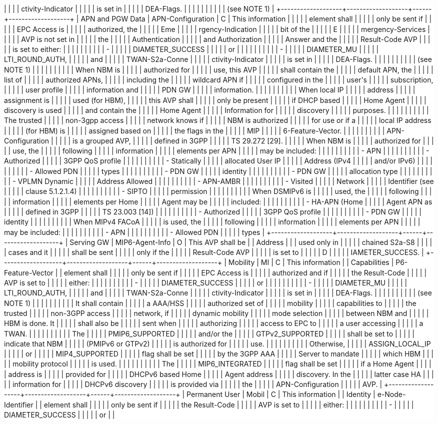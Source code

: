 | | | | ctivity-Indicator | | | | | is set in | | | | | DEA-Flags. | | | | | | | | | | (see NOTE 1) | +-------------------+-------------------+------+-------------------+ | APN and PGW Data | APN-Configuration | C | This information | | | | | element shall | | | | | only be sent if | | | | | EPC Access is | | | | | authorized, the | | | | | Eme | | | | | rgency-Indication | | | | | bit of the | | | | | E | | | | | mergency-Services | | | | | AVP is not set in | | | | | the | | | | | Authentication | | | | | and Authorization | | | | | Answer and the | | | | | Result-Code AVP | | | | | is set to either: | | | | | | | | | | - | | | | | DIAMETER_SUCCESS | | | | | or | | | | | | | | | | - | | | | | DIAMETER_MU | | | | | LTI_ROUND_AUTH, | | | | | and | | | | | TWAN-S2a-Conne | | | | | ctivity-Indicator | | | | | is set in | | | | | DEA-Flags. | | | | | | | | | | (see NOTE 1) | | | | | | | | | | When NBM is | | | | | authorized for | | | | | use, this AVP | | | | | shall contain the | | | | | default APN, the | | | | | list of | | | | | authorized APNs, | | | | | including the | | | | | wildcard APN if | | | | | configured in the | | | | | user\'s | | | | | subscription, | | | | | user profile | | | | | information and | | | | | PDN GW | | | | | information. | | | | | | | | | | When local IP | | | | | address | | | | | assignment is | | | | | used (for HBM), | | | | | this AVP shall | | | | | only be present | | | | | if DHCP based | | | | | Home Agent | | | | | discovery is used | | | | | and contain the | | | | | Home Agent | | | | | Information for | | | | | discovery | | | | | purposes. | | | | | | | | | | The trusted | | | | | non-3gpp access | | | | | network knows if | | | | | NBM is authorized | | | | | for use or if a | | | | | local IP address | | | | | (for HBM) is | | | | | assigned based on | | | | | the flags in the | | | | | MIP | | | | | 6-Feature-Vector. | | | | | | | | | | APN-Configuration | | | | | is a grouped AVP, | | | | | defined in 3GPP | | | | | TS 29.272 [29]. | | | | | When NBM is | | | | | authorized for | | | | | use, the | | | | | following | | | | | information | | | | | elements per APN | | | | | may be included: | | | | | | | | | | - APN | | | | | | | | | | - Authorized | | | | | 3GPP QoS profile | | | | | | | | | | - Statically | | | | | allocated User IP | | | | | Address (IPv4 | | | | | and/or IPv6) | | | | | | | | | | - Allowed PDN | | | | | types | | | | | | | | | | - PDN GW | | | | | identity | | | | | | | | | | - PDN GW | | | | | allocation type | | | | | | | | | | - VPLMN Dynamic | | | | | Address Allowed | | | | | | | | | | - APN-AMBR | | | | | | | | | | - Visited | | | | | Network | | | | | Identifier (see | | | | | clause 5.1.2.1.4) | | | | | | | | | | - SIPTO | | | | | permission | | | | | | | | | | When DSMIPv6 is | | | | | used, the | | | | | following | | | | | information | | | | | elements per Home | | | | | Agent may be | | | | | included: | | | | | | | | | | - HA-APN (Home | | | | | Agent APN as | | | | | defined in 3GPP | | | | | TS 23.003 [14]) | | | | | | | | | | - Authorized | | | | | 3GPP QoS profile | | | | | | | | | | - PDN GW | | | | | identity | | | | | | | | | | When MIPv4 FACoA | | | | | is used, the | | | | | following | | | | | information | | | | | elements per APN | | | | | may be included: | | | | | | | | | | - APN | | | | | | | | | | - Allowed PDN | | | | | types | +-------------------+-------------------+------+-------------------+ | Serving GW | MIP6-Agent-Info | O | This AVP shall be | | Address | | | used only in | | | | | chained S2a-S8 | | | | | cases and it | | | | | shall be sent | | | | | only if the | | | | | Result-Code AVP | | | | | is set to | | | | | D | | | | | IAMETER_SUCCESS. | +-------------------+-------------------+------+-------------------+ | Mobility | MI | C | This information | | Capabilities | P6-Feature-Vector | | element shall | | | | | only be sent if | | | | | EPC Access is | | | | | authorized and if | | | | | the Result-Code | | | | | AVP is set to | | | | | either: | | | | | | | | | | - | | | | | DIAMETER_SUCCESS | | | | | or | | | | | | | | | | - | | | | | DIAMETER_MU | | | | | LTI_ROUND_AUTH, | | | | | and | | | | | TWAN-S2a-Conne | | | | | ctivity-Indicator | | | | | is set in | | | | | DEA-Flags. | | | | | | | | | | (see NOTE 1) | | | | | | | | | | It shall contain | | | | | a AAA/HSS | | | | | authorized set of | | | | | mobility | | | | | capabilities to | | | | | the trusted | | | | | non-3GPP access | | | | | network, if | | | | | dynamic mobility | | | | | mode selection | | | | | between NBM and | | | | | HBM is done. It | | | | | shall also be | | | | | sent when | | | | | authorizing | | | | | access to EPC to | | | | | a user accessing | | | | | a TWAN. | | | | | | | | | | The | | | | | PMIP6_SUPPORTED | | | | | and/or the | | | | | GTPv2_SUPPORTED | | | | | shall be set to | | | | | indicate that NBM | | | | | (PMIPv6 or GTPv2) | | | | | is authorized for | | | | | use. | | | | | | | | | | Otherwise, | | | | | ASSIGN_LOCAL_IP | | | | | or | | | | | MIP4_SUPPORTED | | | | | flag shall be set | | | | | by the 3GPP AAA | | | | | Server to mandate | | | | | which HBM | | | | | mobility protocol | | | | | is used. | | | | | | | | | | The | | | | | MIP6_INTEGRATED | | | | | flag shall be set | | | | | if a Home Agent | | | | | address is | | | | | provided for | | | | | DHCPv6 based Home | | | | | Agent address | | | | | discovery. In the | | | | | latter case HA | | | | | information for | | | | | DHCPv6 discovery | | | | | is provided via | | | | | the | | | | | APN-Configuration | | | | | AVP. | +-------------------+-------------------+------+-------------------+ | Permanent User | Mobil | C | This information | | Identity | e-Node-Identifier | | element shall | | | | | only be sent if | | | | | the Result-Code | | | | | AVP is set to | | | | | either: | | | | | | | | | | - | | | | | DIAMETER_SUCCESS | | | | | or | |